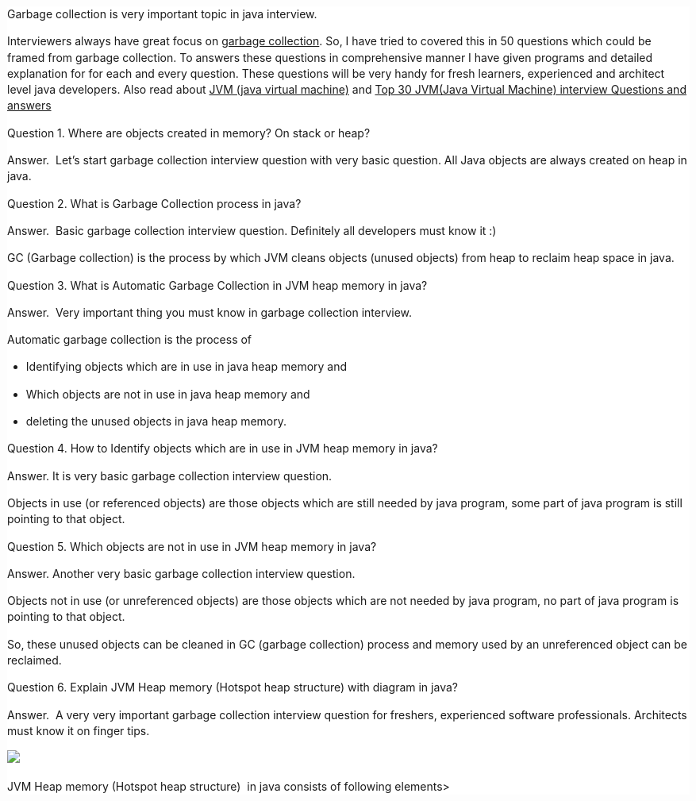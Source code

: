 Garbage collection is very important topic in java interview.

Interviewers always have great focus on [garbage collection](http://www.javamadesoeasy.com/2015/09/how-garbage-collection-works-internally.html). So, I have tried to covered this in 50 questions which could be framed from garbage collection. To answers these questions in comprehensive manner I have given programs and detailed explanation for for each and every question. These questions will be very handy for fresh learners, experienced and architect level java developers. Also read about [JVM (java virtual machine)](http://www.javamadesoeasy.com/2015/06/jvm-java-virtual-machine.html) and [Top 30 JVM(Java Virtual Machine) interview Questions and answers](http://www.javamadesoeasy.com/2017/03/top-30-jvmjava-virtual-machine.html)

Question 1. Where are objects created in memory? On stack or heap?

Answer.  Let’s start garbage collection interview question with very basic question. All Java objects are always created on heap in java.

Question 2. What is Garbage Collection process in java?

Answer.  Basic garbage collection interview question. Definitely all developers must know it :)

GC (Garbage collection) is the process by which JVM cleans objects (unused objects) from heap to reclaim heap space in java.

Question 3. What is Automatic Garbage Collection in JVM heap memory in java?

Answer.  Very important thing you must know in garbage collection interview.

Automatic garbage collection is the process of

-   Identifying objects which are in use in java heap memory and
    
-   Which objects are not in use in java heap memory and
    
-   deleting the unused objects in java heap memory.
    

Question 4. How to Identify objects which are in use in JVM heap memory in java?

Answer. It is very basic garbage collection interview question.

Objects in use (or referenced objects) are those objects which are still needed by java program, some part of java program is still pointing to that object.

Question 5. Which objects are not in use in JVM heap memory in java?

Answer. Another very basic garbage collection interview question.

Objects not in use (or unreferenced objects) are those objects which are not needed by java program, no part of java program is pointing to that object.

So, these unused objects can be cleaned in GC (garbage collection) process and memory used by an unreferenced object can be reclaimed.

Question 6. Explain JVM Heap memory (Hotspot heap structure) with diagram in java?

Answer.  A very very important garbage collection interview question for freshers, experienced software professionals. Architects must know it on finger tips.

![](https://lh3.googleusercontent.com/fw8HzY4cHl4cSRRRLWQEDOMqLp-hJMauGKbtIzSq2_KiagPomPALQyJ9paZkUZGncwsA_xVQyqMyIOvUJMW-MwjBRPtp7aj4sWcJ_f4IbZiKiv1UEvXel8vtAxaN4Qoa9uA4cenu)

JVM Heap memory (Hotspot heap structure)  in java consists of following elements>

